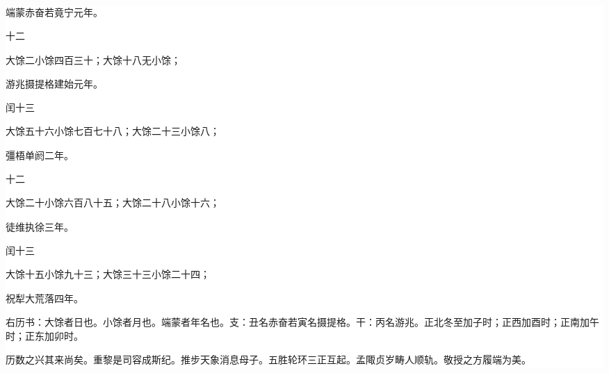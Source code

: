 端蒙赤奋若竟宁元年。

十二

大馀二小馀四百三十；大馀十八无小馀；

游兆摄提格建始元年。

闰十三

大馀五十六小馀七百七十八；大馀二十三小馀八；

彊梧单阏二年。

十二

大馀二十小馀六百八十五；大馀二十八小馀十六；

徒维执徐三年。

闰十三

大馀十五小馀九十三；大馀三十三小馀二十四；

祝犁大荒落四年。

右历书：大馀者日也。小馀者月也。端蒙者年名也。支：丑名赤奋若寅名摄提格。干：丙名游兆。正北冬至加子时；正西加酉时；正南加午时；正东加卯时。

历数之兴其来尚矣。重黎是司容成斯纪。推步天象消息母子。五胜轮环三正互起。孟陬贞岁畴人顺轨。敬授之方履端为美。

